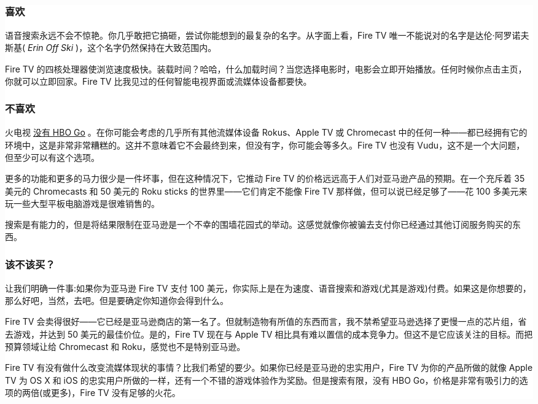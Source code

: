 ### 喜欢

语音搜索永远不会不惊艳。你几乎敢把它搞砸，尝试你能想到的最复杂的名字。从字面上看，Fire TV 唯一不能说对的名字是达伦·阿罗诺夫斯基( *Erin Off Ski* )，这个名字仍然保持在大致范围内。

Fire TV 的四核处理器使浏览速度极快。装载时间？哈哈，什么加载时间？当您选择电影时，电影会立即开始播放。任何时候你点击主页，你就可以立即回家。Fire TV 比我见过的任何智能电视界面或流媒体设备都要快。

### 不喜欢

火电视 [没有 HBO Go](https://gizmodo.com/amazons-fire-tv-doesnt-have-hbo-go-1556964953) 。在你可能会考虑的几乎所有其他流媒体设备 Rokus、Apple TV 或 Chromecast 中的任何一种——都已经拥有它的环境中，这是非常非常糟糕的。这并不意味着它不会最终到来，但没有字，你可能会等多久。Fire TV 也没有 Vudu，这不是一个大问题，但至少可以有这个选项。

更多的功能和更多的马力很少是一件坏事，但在这种情况下，它推动 Fire TV 的价格远远高于人们对亚马逊产品的预期。在一个充斥着 35 美元的 Chromecasts 和 50 美元的 Roku sticks 的世界里——它们肯定不能像 Fire TV 那样做，但可以说已经足够了——花 100 多美元来玩一些大型平板电脑游戏是很难销售的。

搜索是有能力的，但是将结果限制在亚马逊是一个不幸的围墙花园式的举动。这感觉就像你被骗去支付你已经通过其他订阅服务购买的东西。

### 该不该买？

让我们明确一件事:如果你为亚马逊 Fire TV 支付 100 美元，你实际上是在为速度、语音搜索和游戏(尤其是游戏)付费。如果这是你想要的，那么好吧，当然，去吧。但是要确定你知道你会得到什么。

Fire TV 会卖得很好——它已经是亚马逊商店的第一名了。但就制造物有所值的东西而言，我不禁希望亚马逊选择了更慢一点的芯片组，省去游戏，并达到 50 美元的最佳价位。是的，Fire TV 现在与 Apple TV 相比具有难以置信的成本竞争力。但这不是它应该关注的目标。而把预算领域让给 Chromecast 和 Roku，感觉也不是特别亚马逊。

Fire TV 有没有做什么改变流媒体现状的事情？比我们希望的要少。如果你已经是亚马逊的忠实用户，Fire TV 为你的产品所做的就像 Apple TV 为 OS X 和 iOS 的忠实用户所做的一样，还有一个不错的游戏体验作为奖励。但是搜索有限，没有 HBO Go，价格是非常有吸引力的选项的两倍(或更多)，Fire TV 没有足够的火花。